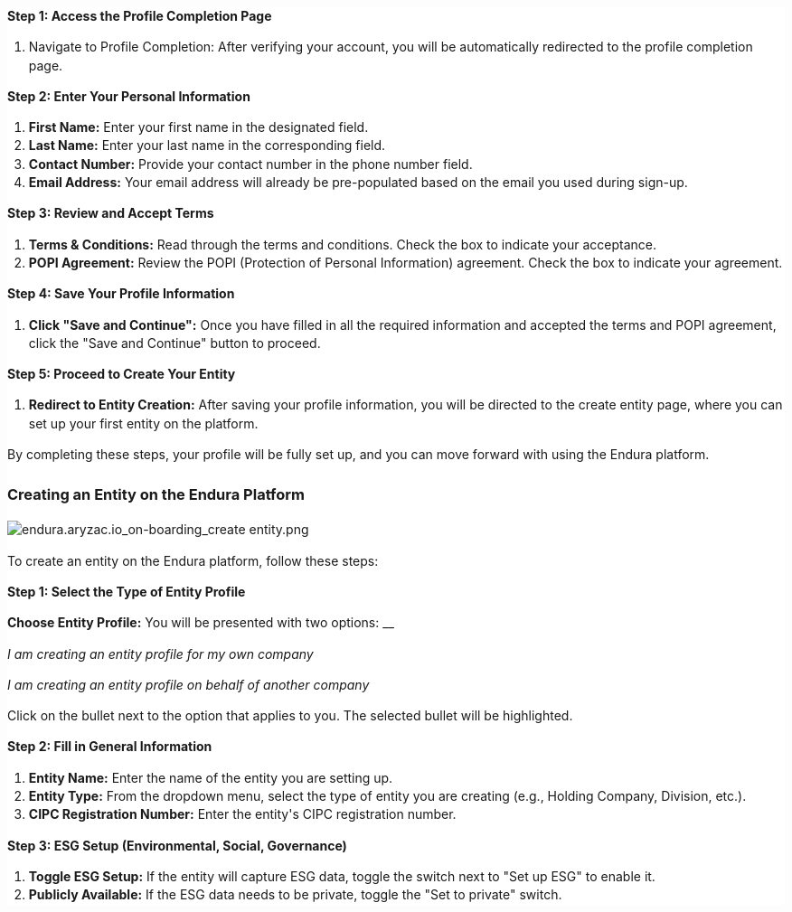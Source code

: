 **Step 1: Access the Profile Completion Page**

1. Navigate to Profile Completion: After verifying your account, you will be automatically redirected to the profile completion page.

**Step 2: Enter Your Personal Information**

1. **First Name:** Enter your first name in the designated field.
2. **Last Name:** Enter your last name in the corresponding field.
3. **Contact Number:** Provide your contact number in the phone number field.
4. **Email Address:** Your email address will already be pre-populated based on the email you used during sign-up.

**Step 3: Review and Accept Terms**

1. **Terms & Conditions:** Read through the terms and conditions. Check the box to indicate your acceptance.
2. **POPI Agreement:** Review the POPI (Protection of Personal Information) agreement. Check the box to indicate your agreement.

**Step 4: Save Your Profile Information**

1. **Click "Save and Continue":** Once you have filled in all the required information and accepted the terms and POPI agreement, click the "Save and Continue" button to proceed.

**Step 5: Proceed to Create Your Entity**

1. **Redirect to Entity Creation:** After saving your profile information, you will be directed to the create entity page, where you can set up your first entity on the platform.

By completing these steps, your profile will be fully set up, and you can move forward with using the Endura platform.

### **Creating an Entity on the Endura Platform**

![endura.aryzac.io\_on-boarding\_create entity.png](https://docs.endura.earth/endura.aryzac.io_on-boarding_create%20entity.png)

To create an entity on the Endura platform, follow these steps:

**Step 1: Select the Type of Entity Profile**

**Choose Entity Profile:** You will be presented with two options: \_\_

*I am creating an entity profile for my own company*

*I am creating an entity profile on behalf of another company*

Click on the bullet next to the option that applies to you. The selected bullet will be highlighted.

**Step 2: Fill in General Information**

1. **Entity Name:** Enter the name of the entity you are setting up.
2. **Entity Type:** From the dropdown menu, select the type of entity you are creating (e.g., Holding Company, Division, etc.).
3. **CIPC Registration Number:** Enter the entity's CIPC registration number.

**Step 3: ESG Setup (Environmental, Social, Governance)**

1. **Toggle ESG Setup:** If the entity will capture ESG data, toggle the switch next to "Set up ESG" to enable it.
2. **Publicly Available:** If the ESG data needs to be private, toggle the "Set to private" switch.
